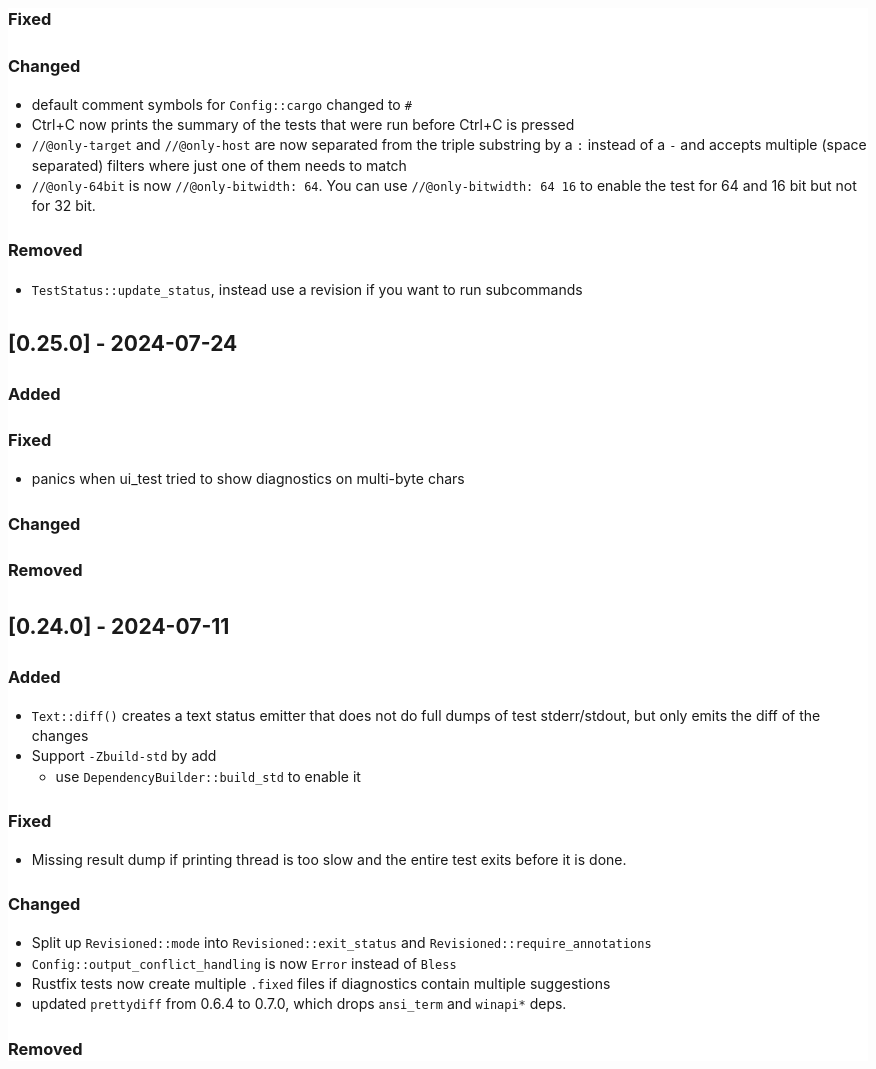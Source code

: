 ### Fixed

### Changed

* default comment symbols for `Config::cargo` changed to `#`
* Ctrl+C now prints the summary of the tests that were run before Ctrl+C is pressed
* `//@only-target` and `//@only-host` are now separated from the triple substring by a `:` instead of a `-` and accepts multiple (space separated) filters where just one of them needs to match
* `//@only-64bit` is now `//@only-bitwidth: 64`. You can use `//@only-bitwidth: 64 16` to enable the test for 64 and 16 bit but not for 32 bit.

### Removed

* `TestStatus::update_status`, instead use a revision if you want to run subcommands

## [0.25.0] - 2024-07-24

### Added

### Fixed

* panics when ui_test tried to show diagnostics on multi-byte chars

### Changed

### Removed


## [0.24.0] - 2024-07-11

### Added

* `Text::diff()` creates a text status emitter that does not do full dumps of test stderr/stdout, but only emits the diff of the changes
* Support `-Zbuild-std` by add
    * use `DependencyBuilder::build_std` to enable it

### Fixed

* Missing result dump if printing thread is too slow and the entire test exits before it is done.

### Changed

* Split up `Revisioned::mode` into `Revisioned::exit_status` and `Revisioned::require_annotations`
* `Config::output_conflict_handling` is now `Error` instead of `Bless`
* Rustfix tests now create multiple `.fixed` files if diagnostics contain multiple suggestions
* updated `prettydiff` from 0.6.4 to 0.7.0, which drops `ansi_term` and `winapi*` deps.

### Removed
